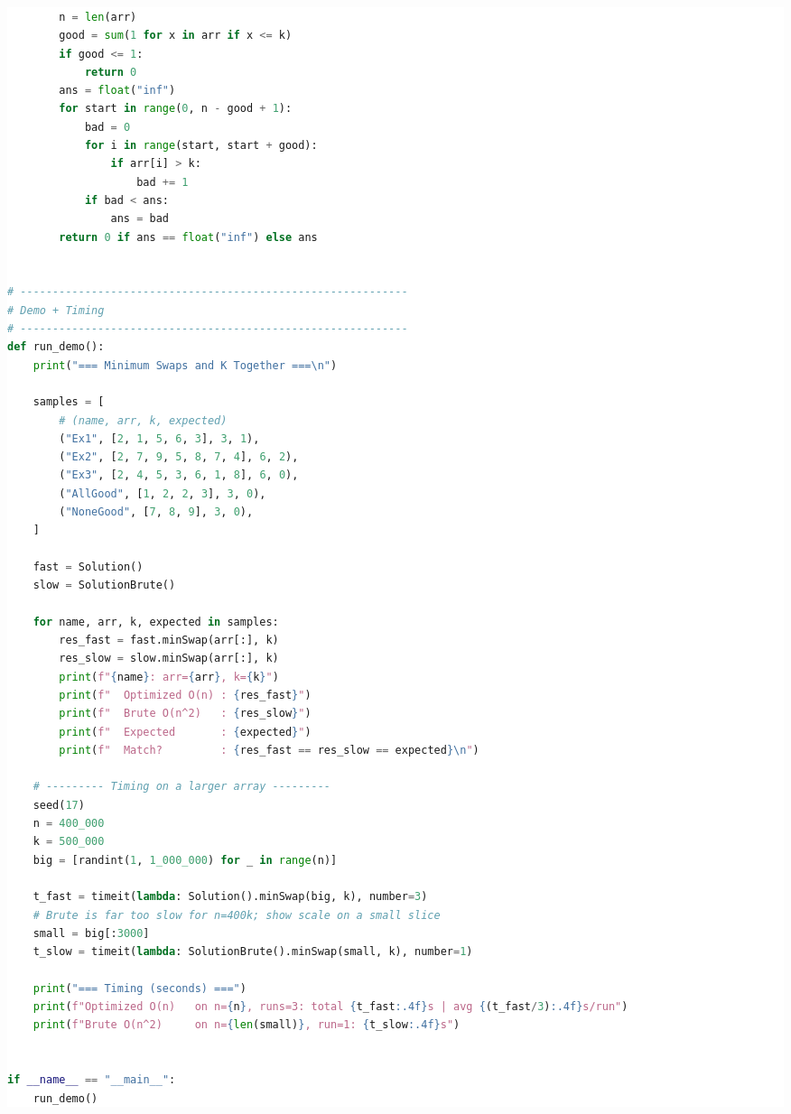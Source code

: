 ```python
        n = len(arr)
        good = sum(1 for x in arr if x <= k)
        if good <= 1:
            return 0
        ans = float("inf")
        for start in range(0, n - good + 1):
            bad = 0
            for i in range(start, start + good):
                if arr[i] > k:
                    bad += 1
            if bad < ans:
                ans = bad
        return 0 if ans == float("inf") else ans


# ------------------------------------------------------------
# Demo + Timing
# ------------------------------------------------------------
def run_demo():
    print("=== Minimum Swaps and K Together ===\n")

    samples = [
        # (name, arr, k, expected)
        ("Ex1", [2, 1, 5, 6, 3], 3, 1),
        ("Ex2", [2, 7, 9, 5, 8, 7, 4], 6, 2),
        ("Ex3", [2, 4, 5, 3, 6, 1, 8], 6, 0),
        ("AllGood", [1, 2, 2, 3], 3, 0),
        ("NoneGood", [7, 8, 9], 3, 0),
    ]

    fast = Solution()
    slow = SolutionBrute()

    for name, arr, k, expected in samples:
        res_fast = fast.minSwap(arr[:], k)
        res_slow = slow.minSwap(arr[:], k)
        print(f"{name}: arr={arr}, k={k}")
        print(f"  Optimized O(n) : {res_fast}")
        print(f"  Brute O(n^2)   : {res_slow}")
        print(f"  Expected       : {expected}")
        print(f"  Match?         : {res_fast == res_slow == expected}\n")

    # --------- Timing on a larger array ---------
    seed(17)
    n = 400_000
    k = 500_000
    big = [randint(1, 1_000_000) for _ in range(n)]

    t_fast = timeit(lambda: Solution().minSwap(big, k), number=3)
    # Brute is far too slow for n=400k; show scale on a small slice
    small = big[:3000]
    t_slow = timeit(lambda: SolutionBrute().minSwap(small, k), number=1)

    print("=== Timing (seconds) ===")
    print(f"Optimized O(n)   on n={n}, runs=3: total {t_fast:.4f}s | avg {(t_fast/3):.4f}s/run")
    print(f"Brute O(n^2)     on n={len(small)}, run=1: {t_slow:.4f}s")


if __name__ == "__main__":
    run_demo()
```
